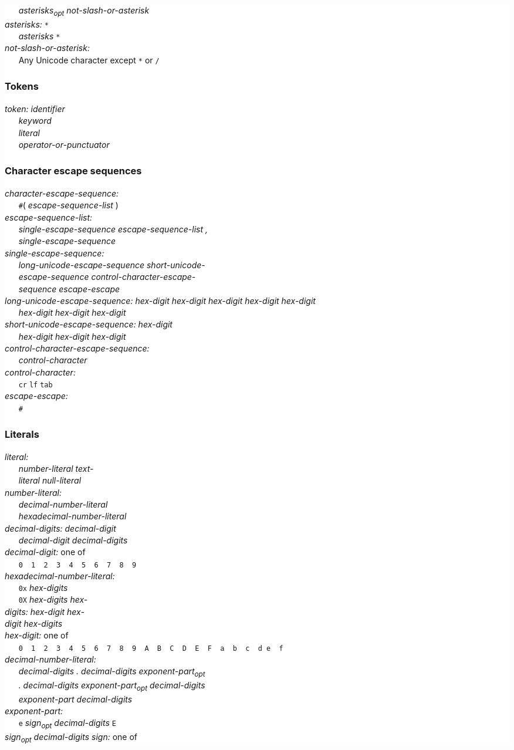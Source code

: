 &nbsp;&nbsp;&nbsp;&nbsp;&nbsp;&nbsp;<em>asterisks<sub>opt</sub>  not-slash-or-asterisk</em><br/> 
<em>asterisks:</em> `*`<br/>
&nbsp;&nbsp;&nbsp;&nbsp;&nbsp;&nbsp;<em>asterisks</em>  `*`<br/> 
<em>not-slash-or-asterisk:</em><br/>
&nbsp;&nbsp;&nbsp;&nbsp;&nbsp;&nbsp;Any Unicode character except `*` or `/`

### Tokens

<em>token: identifier</em><br/>
&nbsp;&nbsp;&nbsp;&nbsp;&nbsp;&nbsp;<em>keyword</em><br/>
&nbsp;&nbsp;&nbsp;&nbsp;&nbsp;&nbsp;<em>literal</em><br/>
&nbsp;&nbsp;&nbsp;&nbsp;&nbsp;&nbsp;<em>operator-or-punctuator</em>

### Character escape sequences

<em>character-escape-sequence:</em><br/>
&nbsp;&nbsp;&nbsp;&nbsp;&nbsp;&nbsp;`#`(  <em>escape-sequence-list</em>  )<br/>
<em>escape-sequence-list:</em><br/>
&nbsp;&nbsp;&nbsp;&nbsp;&nbsp;&nbsp;<em>single-escape-sequence escape-sequence-list  ,</em><br/>
&nbsp;&nbsp;&nbsp;&nbsp;&nbsp;&nbsp;<em>single-escape-sequence</em><br/>
<em>single-escape-sequence:</em><br/>
&nbsp;&nbsp;&nbsp;&nbsp;&nbsp;&nbsp;<em>long-unicode-escape-sequence short-unicode-</em><br/>
&nbsp;&nbsp;&nbsp;&nbsp;&nbsp;&nbsp;<em>escape-sequence control-character-escape-</em><br/>
&nbsp;&nbsp;&nbsp;&nbsp;&nbsp;&nbsp;<em>sequence escape-escape</em><br/>
<em>long-unicode-escape-sequence: hex-digit  hex-digit  hex-digit  hex-digit  hex-digit</em><br/>
&nbsp;&nbsp;&nbsp;&nbsp;&nbsp;&nbsp;<em>hex-digit  hex-digit  hex-digit</em><br/>
<em>short-unicode-escape-sequence: hex-digit</em><br/>
&nbsp;&nbsp;&nbsp;&nbsp;&nbsp;&nbsp;<em>hex-digit  hex-digit  hex-digit</em><br/>
<em>control-character-escape-sequence:</em><br/>
&nbsp;&nbsp;&nbsp;&nbsp;&nbsp;&nbsp;<em>control-character</em><br/>
<em>control-character:</em><br/>
&nbsp;&nbsp;&nbsp;&nbsp;&nbsp;&nbsp;`cr` `lf` `tab`<br/>
<em>escape-escape:</em><br/>
&nbsp;&nbsp;&nbsp;&nbsp;&nbsp;&nbsp;`#`

### Literals

<em>literal:</em><br/>
&nbsp;&nbsp;&nbsp;&nbsp;&nbsp;&nbsp;<em>number-literal  text-</em><br/>
&nbsp;&nbsp;&nbsp;&nbsp;&nbsp;&nbsp;<em>literal null-literal</em><br/>
<em>number-literal:</em><br/>
&nbsp;&nbsp;&nbsp;&nbsp;&nbsp;&nbsp;<em>decimal-number-literal</em><br/>
&nbsp;&nbsp;&nbsp;&nbsp;&nbsp;&nbsp;<em>hexadecimal-number-literal</em><br/>
<em>decimal-digits: decimal-digit</em><br/>
&nbsp;&nbsp;&nbsp;&nbsp;&nbsp;&nbsp;<em>decimal-digit  decimal-digits</em><br/>
<em>decimal-digit:</em>  one of<br/>
&nbsp;&nbsp;&nbsp;&nbsp;&nbsp;&nbsp;`0  1  2  3  4  5  6  7  8  9`<br/>
<em>hexadecimal-number-literal:</em><br/>
&nbsp;&nbsp;&nbsp;&nbsp;&nbsp;&nbsp;`0x`  <em>hex-digits</em><br/>
&nbsp;&nbsp;&nbsp;&nbsp;&nbsp;&nbsp;`0X`  <em>hex-digits hex-</em><br/>
<em>digits: hex-digit hex-</em><br/>
<em>digit  hex-digits</em><br/>
<em>hex-digit:</em>  one of<br/>
&nbsp;&nbsp;&nbsp;&nbsp;&nbsp;&nbsp;`0  1  2  3  4  5  6  7  8  9  A  B  C  D  E  F  a  b  c  d e  f`<br/>
<em>decimal-number-literal:</em><br/> 
&nbsp;&nbsp;&nbsp;&nbsp;&nbsp;&nbsp;<em>decimal-digits  .  decimal-digits  exponent-part<sub>opt</sub></em><br/>
&nbsp;&nbsp;&nbsp;&nbsp;&nbsp;&nbsp;<em>.  decimal-digits  exponent-part<sub>opt</sub> decimal-digits</em><br/>
&nbsp;&nbsp;&nbsp;&nbsp;&nbsp;&nbsp;<em>exponent-part    decimal-digits</em><br/>
<em>exponent-part:</em><br/>
&nbsp;&nbsp;&nbsp;&nbsp;&nbsp;&nbsp;`e`  <em>sign<sub>opt</sub>  decimal-digits</em> `E`<br/>
<em>sign<sub>opt</sub>  decimal-digits sign:</em>  one of<br/> 